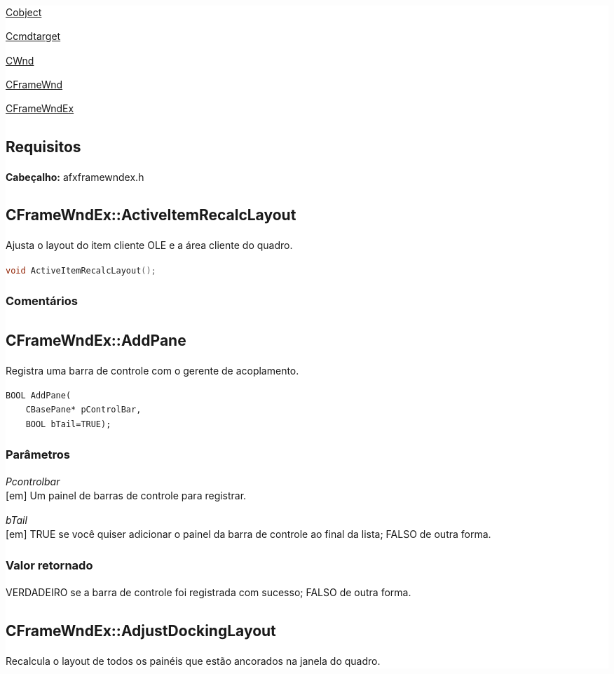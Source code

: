 [Cobject](../../mfc/reference/cobject-class.md)

[Ccmdtarget](../../mfc/reference/ccmdtarget-class.md)

[CWnd](../../mfc/reference/cwnd-class.md)

[CFrameWnd](../../mfc/reference/cframewnd-class.md)

[CFrameWndEx](../../mfc/reference/cframewndex-class.md)

## <a name="requirements"></a>Requisitos

**Cabeçalho:** afxframewndex.h

## <a name="cframewndexactiveitemrecalclayout"></a><a name="activeitemrecalclayout"></a>CFrameWndEx::ActiveItemRecalcLayout

Ajusta o layout do item cliente OLE e a área cliente do quadro.

```cpp
void ActiveItemRecalcLayout();
```

### <a name="remarks"></a>Comentários

## <a name="cframewndexaddpane"></a><a name="addpane"></a>CFrameWndEx::AddPane

Registra uma barra de controle com o gerente de acoplamento.

```
BOOL AddPane(
    CBasePane* pControlBar,
    BOOL bTail=TRUE);
```

### <a name="parameters"></a>Parâmetros

*Pcontrolbar*<br/>
[em] Um painel de barras de controle para registrar.

*bTail*<br/>
[em] TRUE se você quiser adicionar o painel da barra de controle ao final da lista; FALSO de outra forma.

### <a name="return-value"></a>Valor retornado

VERDADEIRO se a barra de controle foi registrada com sucesso; FALSO de outra forma.

## <a name="cframewndexadjustdockinglayout"></a><a name="adjustdockinglayout"></a>CFrameWndEx::AdjustDockingLayout

Recalcula o layout de todos os painéis que estão ancorados na janela do quadro.
